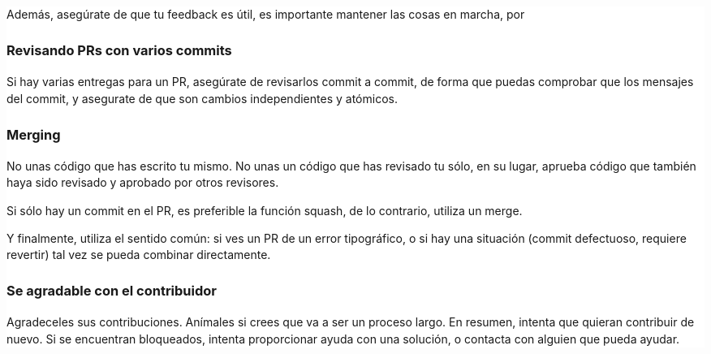 Además, asegúrate de que tu feedback es útil, es importante mantener las cosas en marcha, por 


### Revisando PRs con varios commits

Si hay varias entregas para un PR, asegúrate de revisarlos commit a commit, de forma que 
puedas comprobar que los mensajes del commit, y asegurate de que son cambios independientes y 
atómicos.

### Merging

No unas código que has escrito tu mismo. No unas un código que has revisado tu sólo, en 
su lugar, aprueba código que también haya sido revisado y aprobado por otros revisores.

Si sólo hay un commit en el PR, es preferible la función squash, de lo contrario, utiliza 
un merge.

Y finalmente, utiliza el sentido común: si ves un PR de un error tipográfico, o si hay una 
situación (commit defectuoso, requiere revertir) tal vez se pueda combinar directamente.

### Se agradable con el contribuidor

Agradeceles sus contribuciones. Anímales si crees que va a ser un proceso largo.
En resumen, intenta que quieran contribuir de nuevo. Si se encuentran bloqueados, 
intenta proporcionar ayuda con una solución, o contacta con alguien que pueda ayudar.